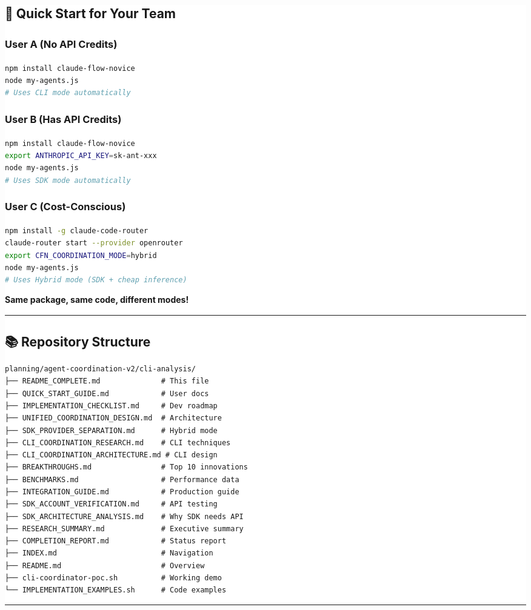 
## 🚀 Quick Start for Your Team

### User A (No API Credits)
```bash
npm install claude-flow-novice
node my-agents.js
# Uses CLI mode automatically
```

### User B (Has API Credits)
```bash
npm install claude-flow-novice
export ANTHROPIC_API_KEY=sk-ant-xxx
node my-agents.js
# Uses SDK mode automatically
```

### User C (Cost-Conscious)
```bash
npm install -g claude-code-router
claude-router start --provider openrouter
export CFN_COORDINATION_MODE=hybrid
node my-agents.js
# Uses Hybrid mode (SDK + cheap inference)
```

**Same package, same code, different modes!**

---

## 📚 Repository Structure

```
planning/agent-coordination-v2/cli-analysis/
├── README_COMPLETE.md              # This file
├── QUICK_START_GUIDE.md            # User docs
├── IMPLEMENTATION_CHECKLIST.md     # Dev roadmap
├── UNIFIED_COORDINATION_DESIGN.md  # Architecture
├── SDK_PROVIDER_SEPARATION.md      # Hybrid mode
├── CLI_COORDINATION_RESEARCH.md    # CLI techniques
├── CLI_COORDINATION_ARCHITECTURE.md # CLI design
├── BREAKTHROUGHS.md                # Top 10 innovations
├── BENCHMARKS.md                   # Performance data
├── INTEGRATION_GUIDE.md            # Production guide
├── SDK_ACCOUNT_VERIFICATION.md     # API testing
├── SDK_ARCHITECTURE_ANALYSIS.md    # Why SDK needs API
├── RESEARCH_SUMMARY.md             # Executive summary
├── COMPLETION_REPORT.md            # Status report
├── INDEX.md                        # Navigation
├── README.md                       # Overview
├── cli-coordinator-poc.sh          # Working demo
└── IMPLEMENTATION_EXAMPLES.sh      # Code examples
```

---